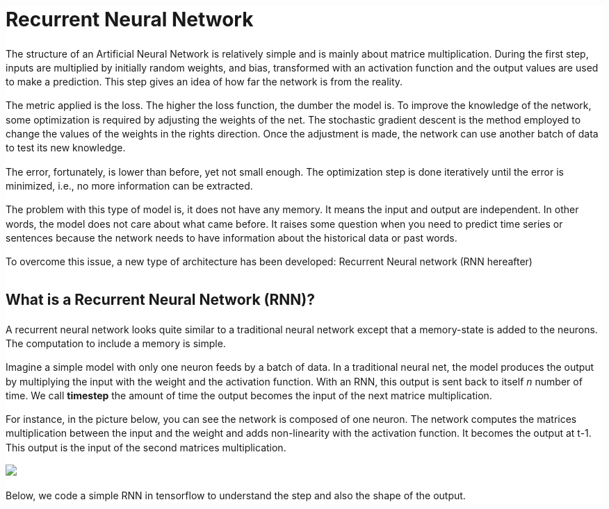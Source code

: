 
# Recurrent Neural Network

The structure of an Artificial Neural Network is relatively simple and
is mainly about matrice multiplication. During the first step, inputs
are multiplied by initially random weights, and bias, transformed with
an activation function and the output values are used to make a
prediction. This step gives an idea of how far the network is from the
reality.

The metric applied is the loss. The higher the loss function, the dumber
the model is. To improve the knowledge of the network, some optimization
is required by adjusting the weights of the net. The stochastic gradient
descent is the method employed to change the values of the weights in
the rights direction. Once the adjustment is made, the network can use
another batch of data to test its new knowledge.

The error, fortunately, is lower than before, yet not small enough. The
optimization step is done iteratively until the error is minimized,
i.e., no more information can be extracted.

The problem with this type of model is, it does not have any memory. It
means the input and output are independent. In other words, the model
does not care about what came before. It raises some question when you
need to predict time series or sentences because the network needs to
have information about the historical data or past words.

To overcome this issue, a new type of architecture has been developed:
Recurrent Neural network (RNN hereafter)

## What is a Recurrent Neural Network (RNN)?

A recurrent neural network looks quite similar to a traditional neural
network except that a memory-state is added to the neurons. The
computation to include a memory is simple.

Imagine a simple model with only one neuron feeds by a batch of data. In
a traditional neural net, the model produces the output by multiplying
the input with the weight and the activation function. With an RNN, this
output is sent back to itself $n$ number of time. We call **timestep**
the amount of time the output becomes the input of the next matrice
multiplication.

For instance, in the picture below, you can see the network is composed
of one neuron. The network computes the matrices multiplication between
the input and the weight and adds non-linearity with the activation
function. It becomes the output at t-1. This output is the input of the
second matrices multiplication.

![](/Users/Thomas/Dropbox/Learning/GitHub/project/thomaspernet/static/tensorflow/21_RNN_V3_files/image002.png)

Below, we code a simple RNN in tensorflow to understand the step and
also the shape of the output.
